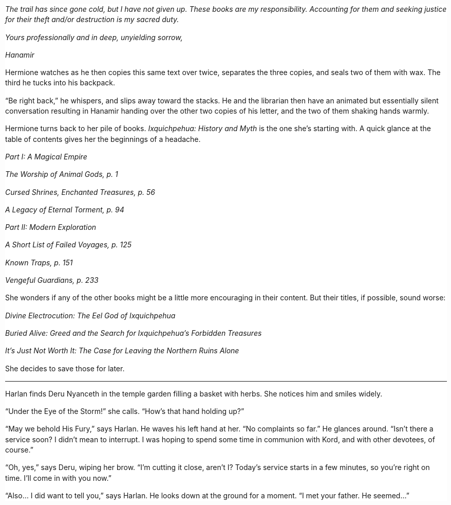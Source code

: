 *The trail has since gone cold, but I have not given up. These books are my responsibility. Accounting for them and seeking justice for their theft and/or destruction is my sacred duty.*

*Yours professionally and in deep, unyielding sorrow,*

*Hanamir*

Hermione watches as he then copies this same text over twice, separates the three copies, and seals two of them with wax. The third he tucks into his backpack. 

“Be right back,” he whispers, and slips away toward the stacks. He and the librarian then have an animated but essentially silent conversation resulting in Hanamir handing over the other two copies of his letter, and the two of them shaking hands warmly.

Hermione turns back to her pile of books. *Ixquichpehua: History and Myth* is the one she’s starting with. A quick glance at the table of contents gives her the beginnings of a headache.

*Part I: A Magical Empire*

*The Worship of Animal Gods, p. 1*

*Cursed Shrines, Enchanted Treasures, p. 56*

*A Legacy of Eternal Torment, p. 94*



*Part II: Modern Exploration*

*A Short List of Failed Voyages, p. 125*

*Known Traps, p. 151*

*Vengeful Guardians, p. 233*

She wonders if any of the other books might be a little more encouraging in their content. But their titles, if possible, sound worse:

*Divine Electrocution: The Eel God of Ixquichpehua*

*Buried Alive: Greed and the Search for Ixquichpehua’s Forbidden Treasures*

*It’s Just Not Worth It: The Case for Leaving the Northern Ruins Alone*

She decides to save those for later.

---

Harlan finds Deru Nyanceth in the temple garden filling a basket with herbs. She notices him and smiles widely.

“Under the Eye of the Storm!” she calls. “How’s that hand holding up?”

“May we behold His Fury,” says Harlan. He waves his left hand at her. “No complaints so far.” He glances around. “Isn’t there a service soon? I didn’t mean to interrupt. I was hoping to spend some time in communion with Kord, and with other devotees, of course.”

“Oh, yes,” says Deru, wiping her brow. “I’m cutting it close, aren’t I? Today’s service starts in a few minutes, so you’re right on time. I’ll come in with you now.”

“Also… I did want to tell you,” says Harlan. He looks down at the ground for a moment. “I met your father. He seemed…” 

